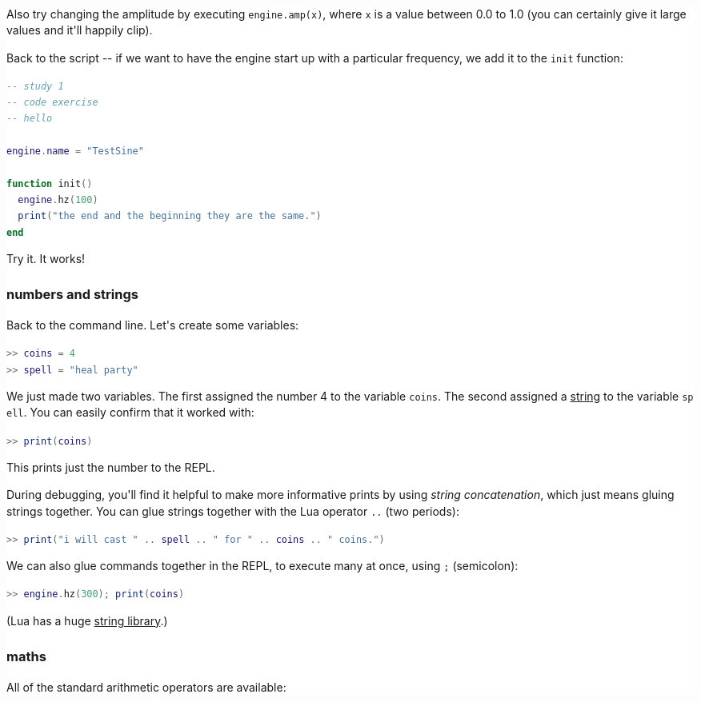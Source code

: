 Also try changing the amplitude by executing `engine.amp(x)`, where `x` is a value between 0.0 to 1.0 (you can certainly give it large values and it'll happily clip).

Back to the script -- if we want to have the engine start up with a particular frequency, we add it to the `init` function:

```lua
-- study 1
-- code exercise
-- hello

engine.name = "TestSine"

function init()
  engine.hz(100)
  print("the end and the beginning they are the same.")
end
```

Try it. It works!

### numbers and strings

Back to the command line. Let's create some variables:

```lua
>> coins = 4
>> spell = "heal party"
```

We just made two variables. The first assigned the number 4 to the variable `coins`. The second assigned a [string](https://www.lua.org/pil/2.4.html) to the variable `spell`. You can easily confirm that it worked with:

```lua
>> print(coins)
```

This prints just the number to the REPL.

During debugging, you'll find it helpful to make more informative prints by using _string concatenation_, which just means gluing strings together. You can glue strings together with the Lua operator `..` (two periods):

```lua
>> print("i will cast " .. spell .. " for " .. coins .. " coins.")
```

We can also glue commands together in the REPL, to execute many at once, using `;` (semicolon):

```lua
>> engine.hz(300); print(coins)
```

(Lua has a huge [string library](http://lua-users.org/wiki/StringLibraryTutorial).)

### maths

All of the standard arithmetic operators are available:
